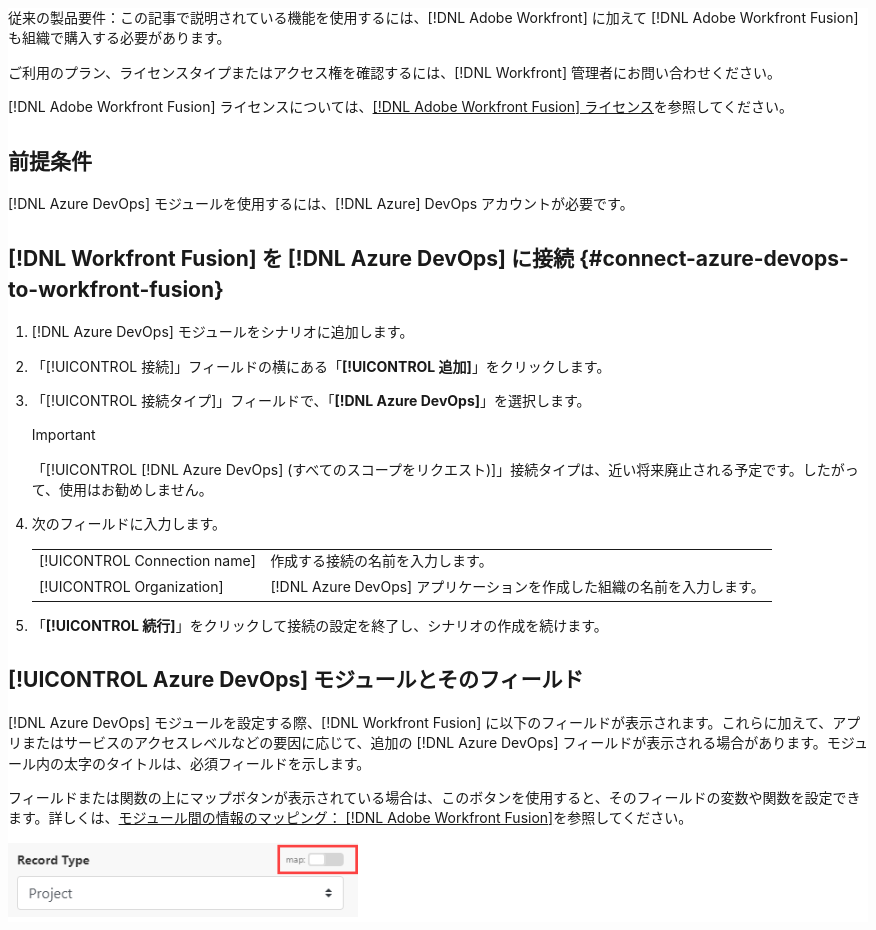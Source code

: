    <p>従来の製品要件：この記事で説明されている機能を使用するには、[!DNL Adobe Workfront] に加えて [!DNL Adobe Workfront Fusion] も組織で購入する必要があります。</p>
   </td> 
  </tr> 
 </tbody> 
</table>

ご利用のプラン、ライセンスタイプまたはアクセス権を確認するには、[!DNL Workfront] 管理者にお問い合わせください。

[!DNL Adobe Workfront Fusion] ライセンスについては、[[!DNL Adobe Workfront Fusion] ライセンス](../../workfront-fusion/get-started/license-automation-vs-integration.md)を参照してください。

## 前提条件

[!DNL Azure DevOps] モジュールを使用するには、[!DNL Azure] DevOps アカウントが必要です。

## [!DNL Workfront Fusion] を [!DNL Azure DevOps] に接続 {#connect-azure-devops-to-workfront-fusion}

1. [!DNL Azure DevOps] モジュールをシナリオに追加します。
1. 「[!UICONTROL 接続]」フィールドの横にある「**[!UICONTROL 追加]**」をクリックします。
1. 「[!UICONTROL 接続タイプ]」フィールドで、「**[!DNL Azure DevOps]**」を選択します。

   >[!IMPORTANT]
   >
   >「[!UICONTROL [!DNL Azure DevOps] (すべてのスコープをリクエスト)]」接続タイプは、近い将来廃止される予定です。したがって、使用はお勧めしません。

1. 次のフィールドに入力します。

   <table style="table-layout:auto">
        <tr>
            <td>[!UICONTROL Connection name]</td>
            <td>作成する接続の名前を入力します。</td>
        </tr>
      <tr>
            <td>[!UICONTROL Organization]</td>
            <td>[!DNL Azure DevOps] アプリケーションを作成した組織の名前を入力します。</td>
        </tr>
    </table>

1. 「**[!UICONTROL 続行]**」をクリックして接続の設定を終了し、シナリオの作成を続けます。

## [!UICONTROL Azure DevOps] モジュールとそのフィールド

[!DNL Azure DevOps] モジュールを設定する際、[!DNL Workfront Fusion] に以下のフィールドが表示されます。これらに加えて、アプリまたはサービスのアクセスレベルなどの要因に応じて、追加の [!DNL Azure DevOps] フィールドが表示される場合があります。モジュール内の太字のタイトルは、必須フィールドを示します。

フィールドまたは関数の上にマップボタンが表示されている場合は、このボタンを使用すると、そのフィールドの変数や関数を設定できます。詳しくは、[モジュール間の情報のマッピング： [!DNL Adobe Workfront Fusion]](../../workfront-fusion/mapping/map-information-between-modules.md)を参照してください。

![](assets/map-toggle-350x74.png)
